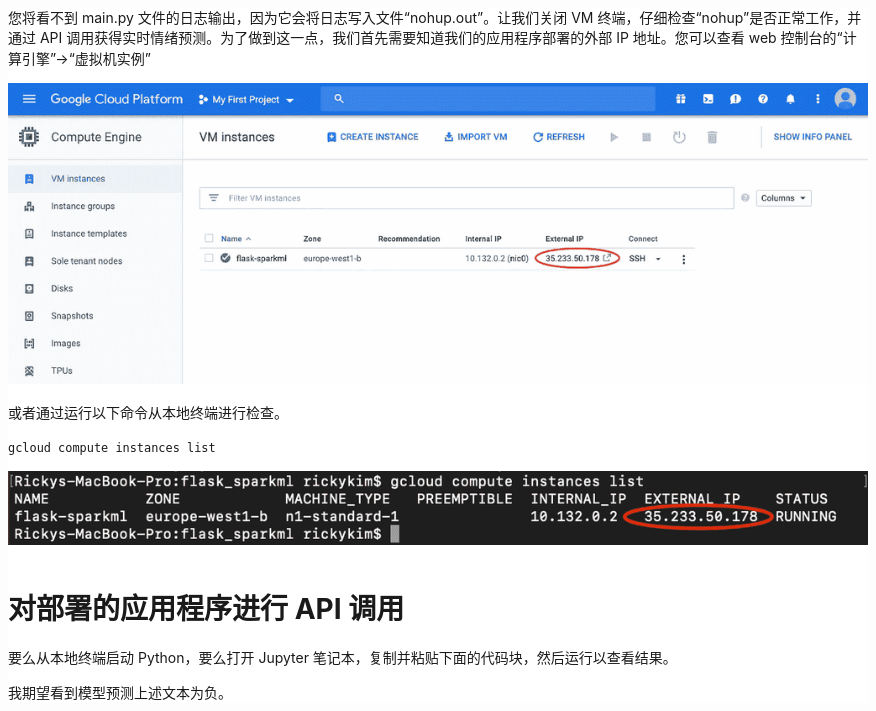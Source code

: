 您将看不到 main.py 文件的日志输出，因为它会将日志写入文件“nohup.out”。让我们关闭 VM 终端，仔细检查“nohup”是否正常工作，并通过 API 调用获得实时情绪预测。为了做到这一点，我们首先需要知道我们的应用程序部署的外部 IP 地址。您可以查看 web 控制台的“计算引擎”->“虚拟机实例”

![](img/a7fed033b7090b552ebfe4329e60b4bd.png)

或者通过运行以下命令从本地终端进行检查。

```
gcloud compute instances list
```

![](img/96b7a0cac7c9ca7f0794815b9ea24e7a.png)

# 对部署的应用程序进行 API 调用

要么从本地终端启动 Python，要么打开 Jupyter 笔记本，复制并粘贴下面的代码块，然后运行以查看结果。

我期望看到模型预测上述文本为负。
